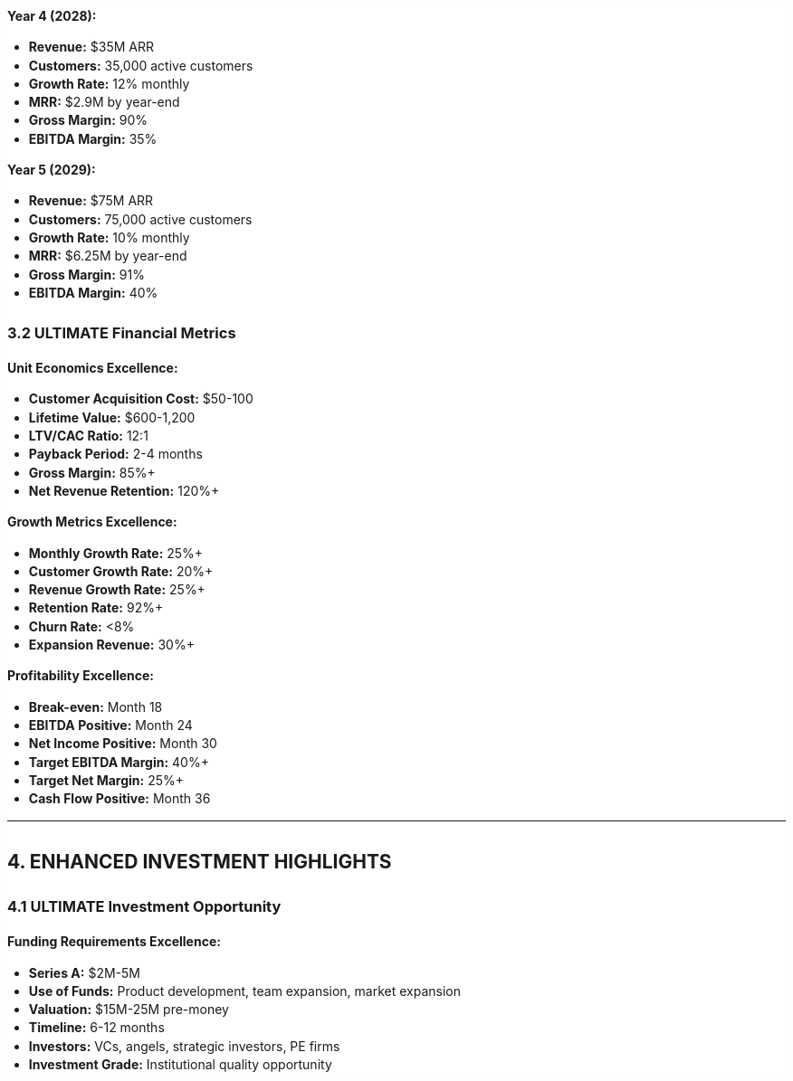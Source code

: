 **Year 4 (2028):**
- **Revenue:** $35M ARR
- **Customers:** 35,000 active customers
- **Growth Rate:** 12% monthly
- **MRR:** $2.9M by year-end
- **Gross Margin:** 90%
- **EBITDA Margin:** 35%

**Year 5 (2029):**
- **Revenue:** $75M ARR
- **Customers:** 75,000 active customers
- **Growth Rate:** 10% monthly
- **MRR:** $6.25M by year-end
- **Gross Margin:** 91%
- **EBITDA Margin:** 40%

### 3.2 ULTIMATE Financial Metrics
**Unit Economics Excellence:**
- **Customer Acquisition Cost:** $50-100
- **Lifetime Value:** $600-1,200
- **LTV/CAC Ratio:** 12:1
- **Payback Period:** 2-4 months
- **Gross Margin:** 85%+
- **Net Revenue Retention:** 120%+

**Growth Metrics Excellence:**
- **Monthly Growth Rate:** 25%+
- **Customer Growth Rate:** 20%+
- **Revenue Growth Rate:** 25%+
- **Retention Rate:** 92%+
- **Churn Rate:** <8%
- **Expansion Revenue:** 30%+

**Profitability Excellence:**
- **Break-even:** Month 18
- **EBITDA Positive:** Month 24
- **Net Income Positive:** Month 30
- **Target EBITDA Margin:** 40%+
- **Target Net Margin:** 25%+
- **Cash Flow Positive:** Month 36

---

## 4. ENHANCED INVESTMENT HIGHLIGHTS

### 4.1 ULTIMATE Investment Opportunity
**Funding Requirements Excellence:**
- **Series A:** $2M-5M
- **Use of Funds:** Product development, team expansion, market expansion
- **Valuation:** $15M-25M pre-money
- **Timeline:** 6-12 months
- **Investors:** VCs, angels, strategic investors, PE firms
- **Investment Grade:** Institutional quality opportunity
